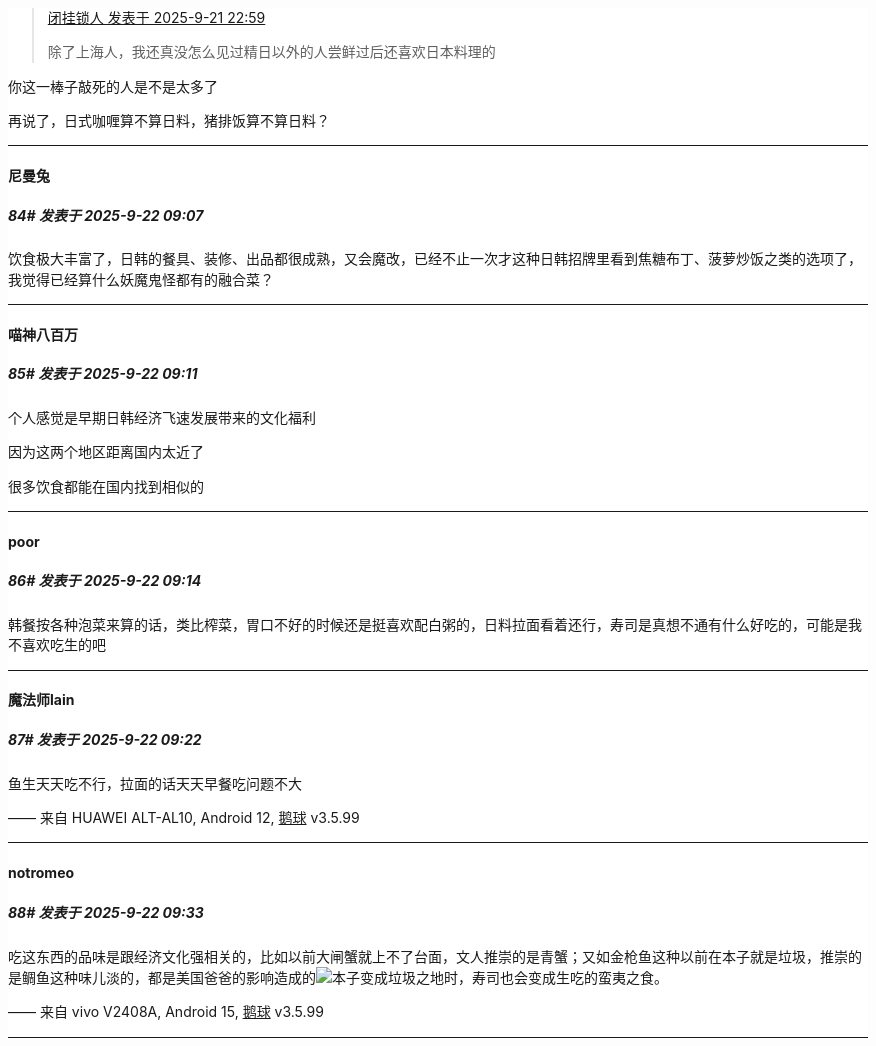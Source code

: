 <blockquote><a href="httphttps://stage1st.com/2b/forum.php?mod=redirect&amp;goto=findpost&amp;pid=68467525&amp;ptid=2262620" target="_blank">闭挂锁人 发表于 2025-9-21 22:59</a>

除了上海人，我还真没怎么见过精日以外的人尝鲜过后还喜欢日本料理的</blockquote>
你这一棒子敲死的人是不是太多了

再说了，日式咖喱算不算日料，猪排饭算不算日料？

*****

####  尼曼兔  
##### 84#       发表于 2025-9-22 09:07

饮食极大丰富了，日韩的餐具、装修、出品都很成熟，又会魔改，已经不止一次才这种日韩招牌里看到焦糖布丁、菠萝炒饭之类的选项了，我觉得已经算什么妖魔鬼怪都有的融合菜？


*****

####  喵神八百万  
##### 85#       发表于 2025-9-22 09:11

个人感觉是早期日韩经济飞速发展带来的文化福利

因为这两个地区距离国内太近了

很多饮食都能在国内找到相似的


*****

####  poor  
##### 86#       发表于 2025-9-22 09:14

韩餐按各种泡菜来算的话，类比榨菜，胃口不好的时候还是挺喜欢配白粥的，日料拉面看着还行，寿司是真想不通有什么好吃的，可能是我不喜欢吃生的吧


*****

####  魔法师lain  
##### 87#       发表于 2025-9-22 09:22

鱼生天天吃不行，拉面的话天天早餐吃问题不大

—— 来自 HUAWEI ALT-AL10, Android 12, [鹅球](https://www.pgyer.com/GcUxKd4w) v3.5.99


*****

####  notromeo  
##### 88#       发表于 2025-9-22 09:33

吃这东西的品味是跟经济文化强相关的，比如以前大闸蟹就上不了台面，文人推崇的是青蟹；又如金枪鱼这种以前在本子就是垃圾，推崇的是鲷鱼这种味儿淡的，都是美国爸爸的影响造成的<img src="https://static.stage1st.com/image/smiley/face2017/035.png" referrerpolicy="no-referrer">本子变成垃圾之地时，寿司也会变成生吃的蛮夷之食。

—— 来自 vivo V2408A, Android 15, [鹅球](https://www.pgyer.com/GcUxKd4w) v3.5.99


*****
